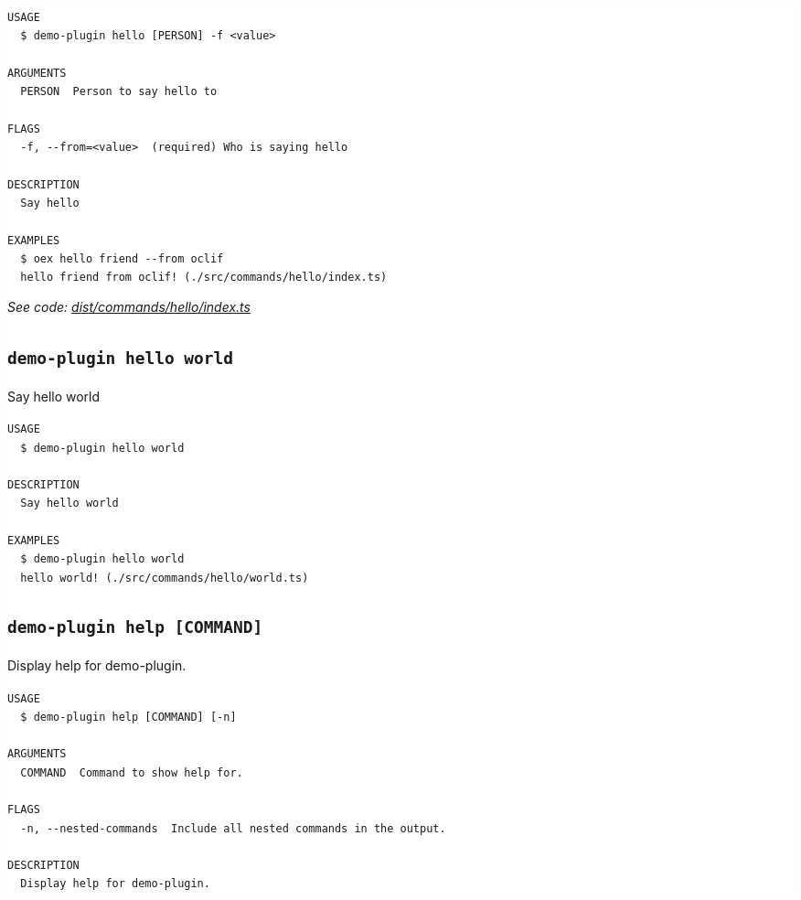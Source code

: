 ```
USAGE
  $ demo-plugin hello [PERSON] -f <value>

ARGUMENTS
  PERSON  Person to say hello to

FLAGS
  -f, --from=<value>  (required) Who is saying hello

DESCRIPTION
  Say hello

EXAMPLES
  $ oex hello friend --from oclif
  hello friend from oclif! (./src/commands/hello/index.ts)
```

_See code: [dist/commands/hello/index.ts](https://github.com/Workspace4/hello-world/blob/v0.0.0/dist/commands/hello/index.ts)_

## `demo-plugin hello world`

Say hello world

```
USAGE
  $ demo-plugin hello world

DESCRIPTION
  Say hello world

EXAMPLES
  $ demo-plugin hello world
  hello world! (./src/commands/hello/world.ts)
```

## `demo-plugin help [COMMAND]`

Display help for demo-plugin.

```
USAGE
  $ demo-plugin help [COMMAND] [-n]

ARGUMENTS
  COMMAND  Command to show help for.

FLAGS
  -n, --nested-commands  Include all nested commands in the output.

DESCRIPTION
  Display help for demo-plugin.
```
